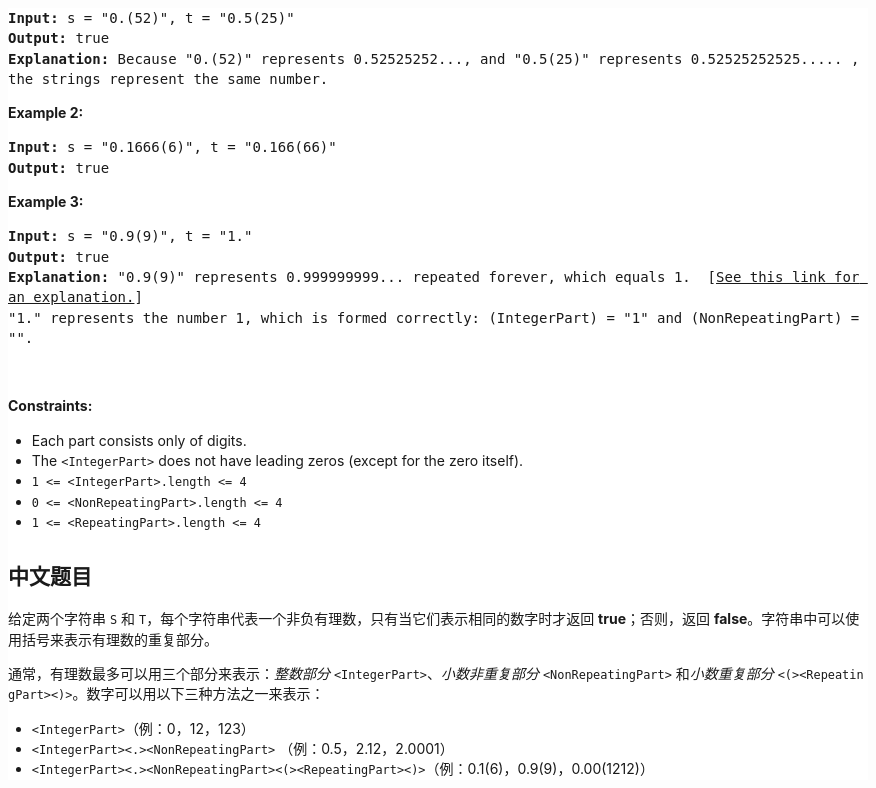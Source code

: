 <pre>
<strong>Input:</strong> s = &quot;0.(52)&quot;, t = &quot;0.5(25)&quot;
<strong>Output:</strong> true
<strong>Explanation:</strong> Because &quot;0.(52)&quot; represents 0.52525252..., and &quot;0.5(25)&quot; represents 0.52525252525..... , the strings represent the same number.
</pre>

<p><strong>Example 2:</strong></p>

<pre>
<strong>Input:</strong> s = &quot;0.1666(6)&quot;, t = &quot;0.166(66)&quot;
<strong>Output:</strong> true
</pre>

<p><strong>Example 3:</strong></p>

<pre>
<strong>Input:</strong> s = &quot;0.9(9)&quot;, t = &quot;1.&quot;
<strong>Output:</strong> true
<strong>Explanation:</strong> &quot;0.9(9)&quot; represents 0.999999999... repeated forever, which equals 1.  [<a href="https://en.wikipedia.org/wiki/0.999..." target="_blank">See this link for an explanation.</a>]
&quot;1.&quot; represents the number 1, which is formed correctly: (IntegerPart) = &quot;1&quot; and (NonRepeatingPart) = &quot;&quot;.
</pre>

<p>&nbsp;</p>
<p><strong>Constraints:</strong></p>

<ul>
	<li>Each part consists only of digits.</li>
	<li>The <code>&lt;IntegerPart&gt;</code> does not have leading zeros (except for the zero itself).</li>
	<li><code>1 &lt;= &lt;IntegerPart&gt;.length &lt;= 4</code></li>
	<li><code>0 &lt;= &lt;NonRepeatingPart&gt;.length &lt;= 4</code></li>
	<li><code>1 &lt;= &lt;RepeatingPart&gt;.length &lt;= 4</code></li>
</ul>
</div>

## 中文题目
<div><p>给定两个字符串 <code>S</code> 和 <code>T</code>，每个字符串代表一个非负有理数，只有当它们表示相同的数字时才返回 <strong>true</strong>；否则，返回 <strong>false</strong>。字符串中可以使用括号来表示有理数的重复部分。</p>

<p>通常，有理数最多可以用三个部分来表示：<em>整数部分</em>&nbsp;<code>&lt;IntegerPart&gt;</code>、<em>小数非重复部分</em>&nbsp;<code>&lt;NonRepeatingPart&gt;</code>&nbsp;和<em>小数重复部分</em>&nbsp;<code>&lt;(&gt;&lt;RepeatingPart&gt;&lt;)&gt;</code>。数字可以用以下三种方法之一来表示：</p>

<ul>
	<li><code>&lt;IntegerPart&gt;</code>（例：0，12，123）</li>
	<li><code>&lt;IntegerPart&gt;&lt;.&gt;&lt;NonRepeatingPart&gt;</code> （例：0.5，2.12，2.0001）</li>
	<li><code>&lt;IntegerPart&gt;&lt;.&gt;&lt;NonRepeatingPart&gt;&lt;(&gt;&lt;RepeatingPart&gt;&lt;)&gt;</code>（例：0.1(6)，0.9(9)，0.00(1212)）</li>
</ul>
